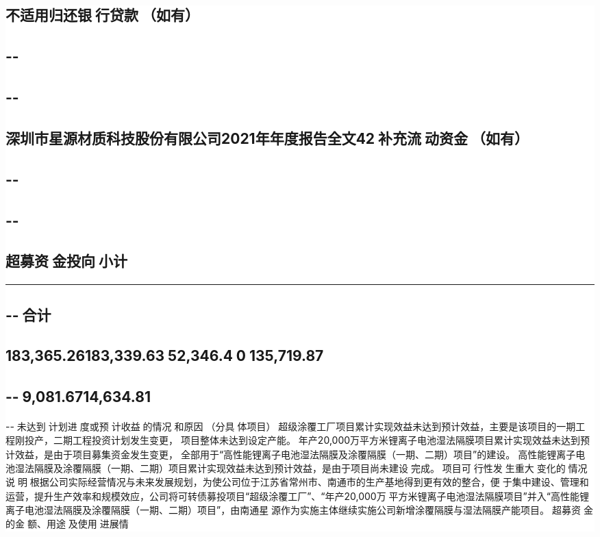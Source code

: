 不适用归还银
行贷款
（如有）
----
--
--
--
--
深圳市星源材质科技股份有限公司2021年年度报告全文42
补充流
动资金
（如有）
----
--
--
--
--
超募资
金投向
小计
----
----
--
合计
--
183,365.26183,339.63
52,346.4
0
135,719.87
--
--
9,081.6714,634.81
--
--
未达到
计划进
度或预
计收益
的情况
和原因
（分具
体项目）
超级涂覆工厂项目累计实现效益未达到预计效益，主要是该项目的一期工程刚投产，二期工程投资计划发生变更，
项目整体未达到设定产能。
年产20,000万平方米锂离子电池湿法隔膜项目累计实现效益未达到预计效益，是由于项目募集资金发生变更，
全部用于“高性能锂离子电池湿法隔膜及涂覆隔膜（一期、二期）项目”的建设。
高性能锂离子电池湿法隔膜及涂覆隔膜（一期、二期）项目累计实现效益未达到预计效益，是由于项目尚未建设
完成。
项目可
行性发
生重大
变化的
情况说
明
根据公司实际经营情况与未来发展规划，为使公司位于江苏省常州市、南通市的生产基地得到更有效的整合，便
于集中建设、管理和运营，提升生产效率和规模效应，公司将可转债募投项目“超级涂覆工厂”、“年产20,000万
平方米锂离子电池湿法隔膜项目”并入“高性能锂离子电池湿法隔膜及涂覆隔膜（一期、二期）项目”，由南通星
源作为实施主体继续实施公司新增涂覆隔膜与湿法隔膜产能项目。
超募资
金的金
额、用途
及使用
进展情